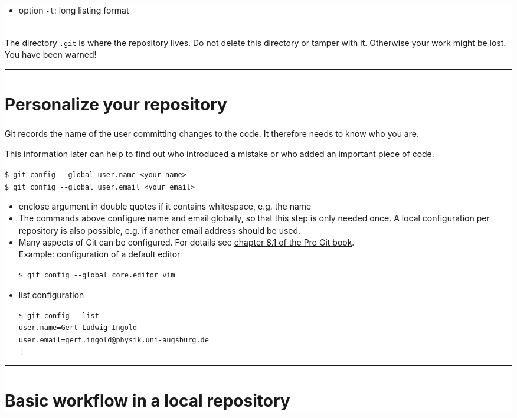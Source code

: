 * option `-l`: long listing format

<br>

<div class="p-2 border-2 border-red-800 bg-red-50 text-red-800">
  <div class="grid grid-cols-[4%_1fr] gap-10">
    <div><carbon-warning-alt class="text-red-800 text-3xl" /></div>
    <div>
      The directory <code>.git</code> is where the repository lives.
      Do not delete this directory or tamper with it. Otherwise
      your work might be lost.
      <br>
      You have been warned!
    </div>
  </div>
</div>

---

# Personalize your repository

<div></div>
Git records the name of the user committing changes to the code. It therefore needs to know who you are.

This information later can help to find out who introduced a mistake or who added an important piece of code.

```text
$ git config --global user.name <your name>
$ git config --global user.email <your email>
```

* enclose argument in double quotes if it contains whitespace, e.g. the name
* The commands above configure name and email globally, so that this step is only needed once. A local
  configuration per repository is also possible, e.g. if another email address should be used.
* Many aspects of Git can be configured. For details see [chapter 8.1 of the Pro Git book](https://git-scm.com/book/en/v2/Customizing-Git-Git-Configuration).  
  Example: configuration of a default editor
  ```text
  $ git config --global core.editor vim
  ```
* list configuration
  ```text
  $ git config --list
  user.name=Gert-Ludwig Ingold
  user.email=gert.ingold@physik.uni-augsburg.de
  ⋮
  ```
  
---

# Basic workflow in a local repository
